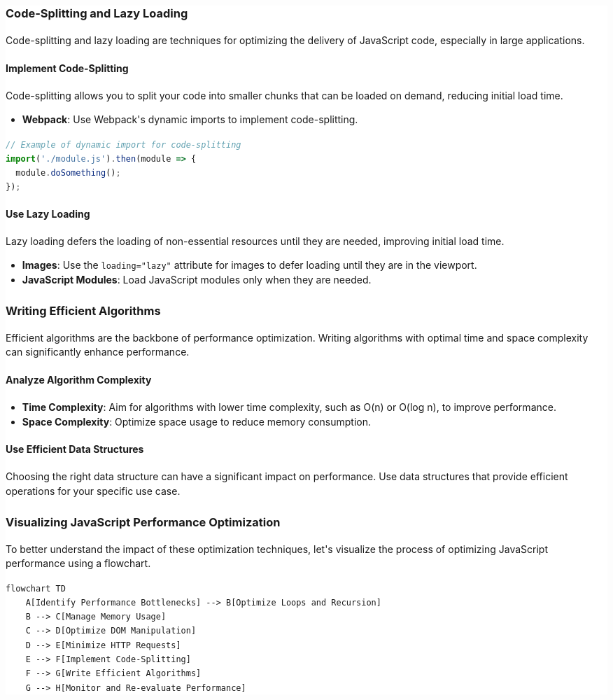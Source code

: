 ### Code-Splitting and Lazy Loading

Code-splitting and lazy loading are techniques for optimizing the delivery of JavaScript code, especially in large applications.

#### Implement Code-Splitting

Code-splitting allows you to split your code into smaller chunks that can be loaded on demand, reducing initial load time.

- **Webpack**: Use Webpack's dynamic imports to implement code-splitting.

```javascript
// Example of dynamic import for code-splitting
import('./module.js').then(module => {
  module.doSomething();
});
```

#### Use Lazy Loading

Lazy loading defers the loading of non-essential resources until they are needed, improving initial load time.

- **Images**: Use the `loading="lazy"` attribute for images to defer loading until they are in the viewport.
- **JavaScript Modules**: Load JavaScript modules only when they are needed.

### Writing Efficient Algorithms

Efficient algorithms are the backbone of performance optimization. Writing algorithms with optimal time and space complexity can significantly enhance performance.

#### Analyze Algorithm Complexity

- **Time Complexity**: Aim for algorithms with lower time complexity, such as O(n) or O(log n), to improve performance.
- **Space Complexity**: Optimize space usage to reduce memory consumption.

#### Use Efficient Data Structures

Choosing the right data structure can have a significant impact on performance. Use data structures that provide efficient operations for your specific use case.

### Visualizing JavaScript Performance Optimization

To better understand the impact of these optimization techniques, let's visualize the process of optimizing JavaScript performance using a flowchart.

```mermaid
flowchart TD
    A[Identify Performance Bottlenecks] --> B[Optimize Loops and Recursion]
    B --> C[Manage Memory Usage]
    C --> D[Optimize DOM Manipulation]
    D --> E[Minimize HTTP Requests]
    E --> F[Implement Code-Splitting]
    F --> G[Write Efficient Algorithms]
    G --> H[Monitor and Re-evaluate Performance]
```
